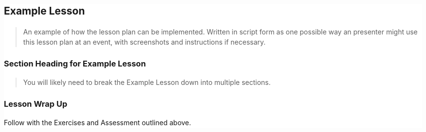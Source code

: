 ## Example Lesson

> An example of how the lesson plan can be implemented. Written in script form as one possible way an presenter might use this lesson plan at an event, with screenshots and instructions if necessary.

### Section Heading for Example Lesson

> You will likely need to break the Example Lesson down into multiple sections.

### Lesson Wrap Up

Follow with the Exercises and Assessment outlined above.
